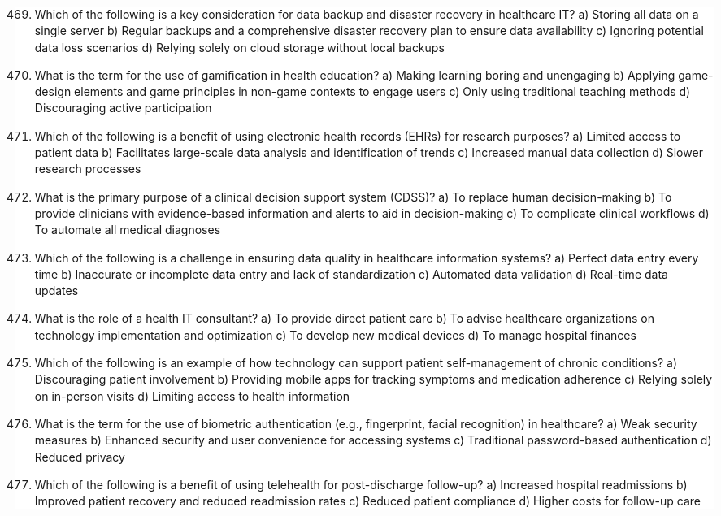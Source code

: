 469. Which of the following is a key consideration for data backup and disaster recovery in healthcare IT?
    a) Storing all data on a single server
    b) Regular backups and a comprehensive disaster recovery plan to ensure data availability
    c) Ignoring potential data loss scenarios
    d) Relying solely on cloud storage without local backups

470. What is the term for the use of gamification in health education?
    a) Making learning boring and unengaging
    b) Applying game-design elements and game principles in non-game contexts to engage users
    c) Only using traditional teaching methods
    d) Discouraging active participation



471. Which of the following is a benefit of using electronic health records (EHRs) for research purposes?
    a) Limited access to patient data
    b) Facilitates large-scale data analysis and identification of trends
    c) Increased manual data collection
    d) Slower research processes

472. What is the primary purpose of a clinical decision support system (CDSS)?
    a) To replace human decision-making
    b) To provide clinicians with evidence-based information and alerts to aid in decision-making
    c) To complicate clinical workflows
    d) To automate all medical diagnoses

473. Which of the following is a challenge in ensuring data quality in healthcare information systems?
    a) Perfect data entry every time
    b) Inaccurate or incomplete data entry and lack of standardization
    c) Automated data validation
    d) Real-time data updates

474. What is the role of a health IT consultant?
    a) To provide direct patient care
    b) To advise healthcare organizations on technology implementation and optimization
    c) To develop new medical devices
    d) To manage hospital finances

475. Which of the following is an example of how technology can support patient self-management of chronic conditions?
    a) Discouraging patient involvement
    b) Providing mobile apps for tracking symptoms and medication adherence
    c) Relying solely on in-person visits
    d) Limiting access to health information

476. What is the term for the use of biometric authentication (e.g., fingerprint, facial recognition) in healthcare?
    a) Weak security measures
    b) Enhanced security and user convenience for accessing systems
    c) Traditional password-based authentication
    d) Reduced privacy

477. Which of the following is a benefit of using telehealth for post-discharge follow-up?
    a) Increased hospital readmissions
    b) Improved patient recovery and reduced readmission rates
    c) Reduced patient compliance
    d) Higher costs for follow-up care
